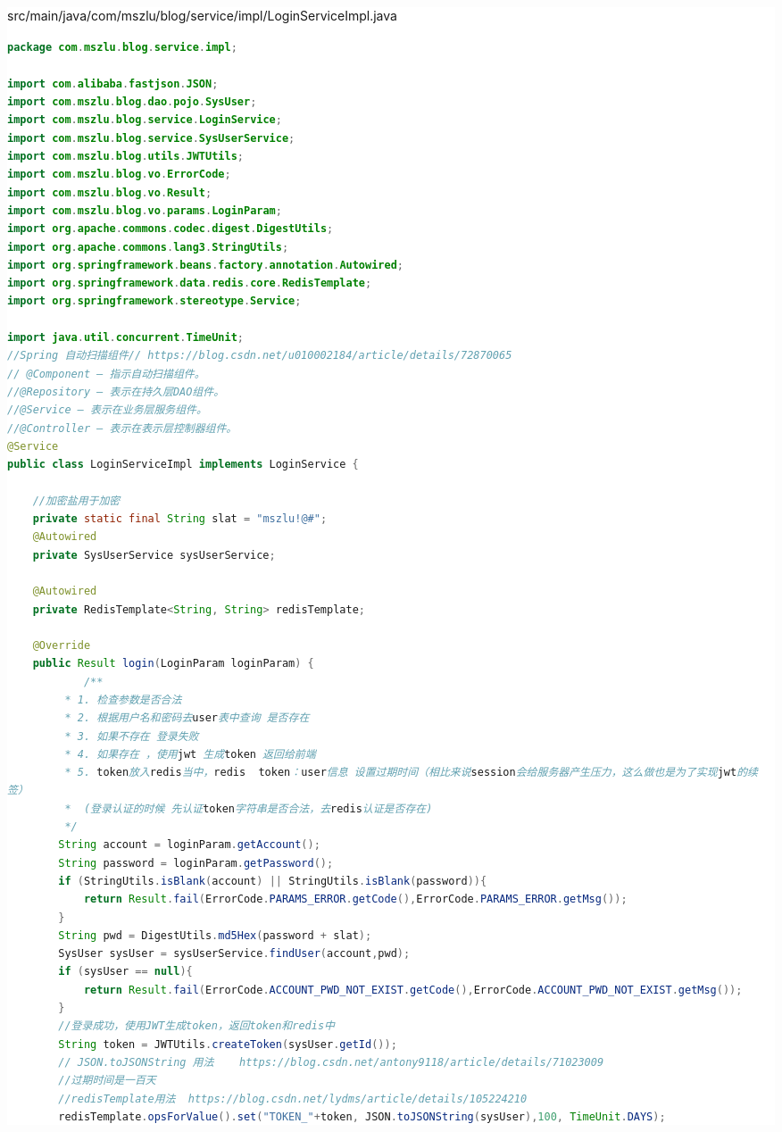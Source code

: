 src/main/java/com/mszlu/blog/service/impl/LoginServiceImpl.java

```java
package com.mszlu.blog.service.impl;

import com.alibaba.fastjson.JSON;
import com.mszlu.blog.dao.pojo.SysUser;
import com.mszlu.blog.service.LoginService;
import com.mszlu.blog.service.SysUserService;
import com.mszlu.blog.utils.JWTUtils;
import com.mszlu.blog.vo.ErrorCode;
import com.mszlu.blog.vo.Result;
import com.mszlu.blog.vo.params.LoginParam;
import org.apache.commons.codec.digest.DigestUtils;
import org.apache.commons.lang3.StringUtils;
import org.springframework.beans.factory.annotation.Autowired;
import org.springframework.data.redis.core.RedisTemplate;
import org.springframework.stereotype.Service;

import java.util.concurrent.TimeUnit;
//Spring 自动扫描组件// https://blog.csdn.net/u010002184/article/details/72870065
// @Component – 指示自动扫描组件。
//@Repository – 表示在持久层DAO组件。
//@Service – 表示在业务层服务组件。
//@Controller – 表示在表示层控制器组件。
@Service
public class LoginServiceImpl implements LoginService {

	//加密盐用于加密
    private static final String slat = "mszlu!@#";
    @Autowired
    private SysUserService sysUserService;

    @Autowired
    private RedisTemplate<String, String> redisTemplate;

    @Override
    public Result login(LoginParam loginParam) {
            /**
         * 1. 检查参数是否合法
         * 2. 根据用户名和密码去user表中查询 是否存在
         * 3. 如果不存在 登录失败
         * 4. 如果存在 ，使用jwt 生成token 返回给前端
         * 5. token放入redis当中，redis  token：user信息 设置过期时间（相比来说session会给服务器产生压力，这么做也是为了实现jwt的续签）
         *  (登录认证的时候 先认证token字符串是否合法，去redis认证是否存在)
         */
        String account = loginParam.getAccount();
        String password = loginParam.getPassword();
        if (StringUtils.isBlank(account) || StringUtils.isBlank(password)){
            return Result.fail(ErrorCode.PARAMS_ERROR.getCode(),ErrorCode.PARAMS_ERROR.getMsg());
        }
        String pwd = DigestUtils.md5Hex(password + slat);
        SysUser sysUser = sysUserService.findUser(account,pwd);
        if (sysUser == null){
            return Result.fail(ErrorCode.ACCOUNT_PWD_NOT_EXIST.getCode(),ErrorCode.ACCOUNT_PWD_NOT_EXIST.getMsg());
        }
        //登录成功，使用JWT生成token，返回token和redis中
        String token = JWTUtils.createToken(sysUser.getId());
        // JSON.toJSONString 用法    https://blog.csdn.net/antony9118/article/details/71023009
        //过期时间是一百天
        //redisTemplate用法  https://blog.csdn.net/lydms/article/details/105224210 
        redisTemplate.opsForValue().set("TOKEN_"+token, JSON.toJSONString(sysUser),100, TimeUnit.DAYS);
```
